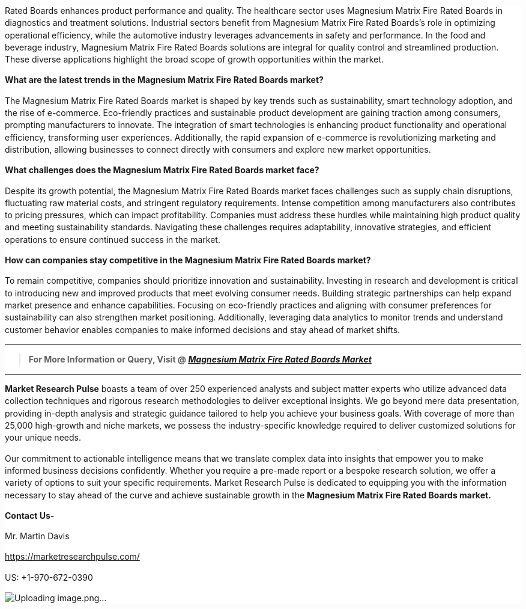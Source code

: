 Rated Boards enhances product performance and quality. The healthcare sector uses Magnesium Matrix Fire Rated Boards in diagnostics and treatment solutions. Industrial sectors benefit from Magnesium Matrix Fire Rated Boards&rsquo;s role in optimizing operational efficiency, while the automotive industry leverages advancements in safety and performance. In the food and beverage industry, Magnesium Matrix Fire Rated Boards solutions are integral for quality control and streamlined production. These diverse applications highlight the broad scope of growth opportunities within the market.</p><p><strong>What are the latest trends in the Magnesium Matrix Fire Rated Boards market?</strong></p><p>The Magnesium Matrix Fire Rated Boards market is shaped by key trends such as sustainability, smart technology adoption, and the rise of e-commerce. Eco-friendly practices and sustainable product development are gaining traction among consumers, prompting manufacturers to innovate. The integration of smart technologies is enhancing product functionality and operational efficiency, transforming user experiences. Additionally, the rapid expansion of e-commerce is revolutionizing marketing and distribution, allowing businesses to connect directly with consumers and explore new market opportunities.</p><p><strong>What challenges does the Magnesium Matrix Fire Rated Boards market face?</strong></p><p>Despite its growth potential, the Magnesium Matrix Fire Rated Boards market faces challenges such as supply chain disruptions, fluctuating raw material costs, and stringent regulatory requirements. Intense competition among manufacturers also contributes to pricing pressures, which can impact profitability. Companies must address these hurdles while maintaining high product quality and meeting sustainability standards. Navigating these challenges requires adaptability, innovative strategies, and efficient operations to ensure continued success in the market.</p><p><strong>How can companies stay competitive in the Magnesium Matrix Fire Rated Boards market?</strong></p><p>To remain competitive, companies should prioritize innovation and sustainability. Investing in research and development is critical to introducing new and improved products that meet evolving consumer needs. Building strategic partnerships can help expand market presence and enhance capabilities. Focusing on eco-friendly practices and aligning with consumer preferences for sustainability can also strengthen market positioning. Additionally, leveraging data analytics to monitor trends and understand customer behavior enables companies to make informed decisions and stay ahead of market shifts.</p><hr /><blockquote><p><strong>For More Information or Query, Visit @&nbsp;<em><a href="https://marketresearchpulse.com/report/150402/magnesium-matrix-fire-rated-boards-market?utm_source=Linkedin&utm_medium=019">Magnesium Matrix Fire Rated Boards Market</a></em></strong></p></blockquote><hr /><p><strong>Market Research Pulse</strong> boasts a team of over 250 experienced analysts and subject matter experts who utilize advanced data collection techniques and rigorous research methodologies to deliver exceptional insights. We go beyond mere data presentation, providing in-depth analysis and strategic guidance tailored to help you achieve your business goals. With coverage of more than 25,000 high-growth and niche markets, we possess the industry-specific knowledge required to deliver customized solutions for your unique needs.</p><p>Our commitment to actionable intelligence means that we translate complex data into insights that empower you to make informed business decisions confidently. Whether you require a pre-made report or a bespoke research solution, we offer a variety of options to suit your specific requirements. Market Research Pulse is dedicated to equipping you with the information necessary to stay ahead of the curve and achieve sustainable growth in the <strong>Magnesium Matrix Fire Rated Boards market.</strong></p><p><strong>Contact Us-</strong></p><p>Mr. Martin Davis</p><p>https://marketresearchpulse.com/</p><p>US: +1-970-672-0390</p>
![Uploading image.png…]()
